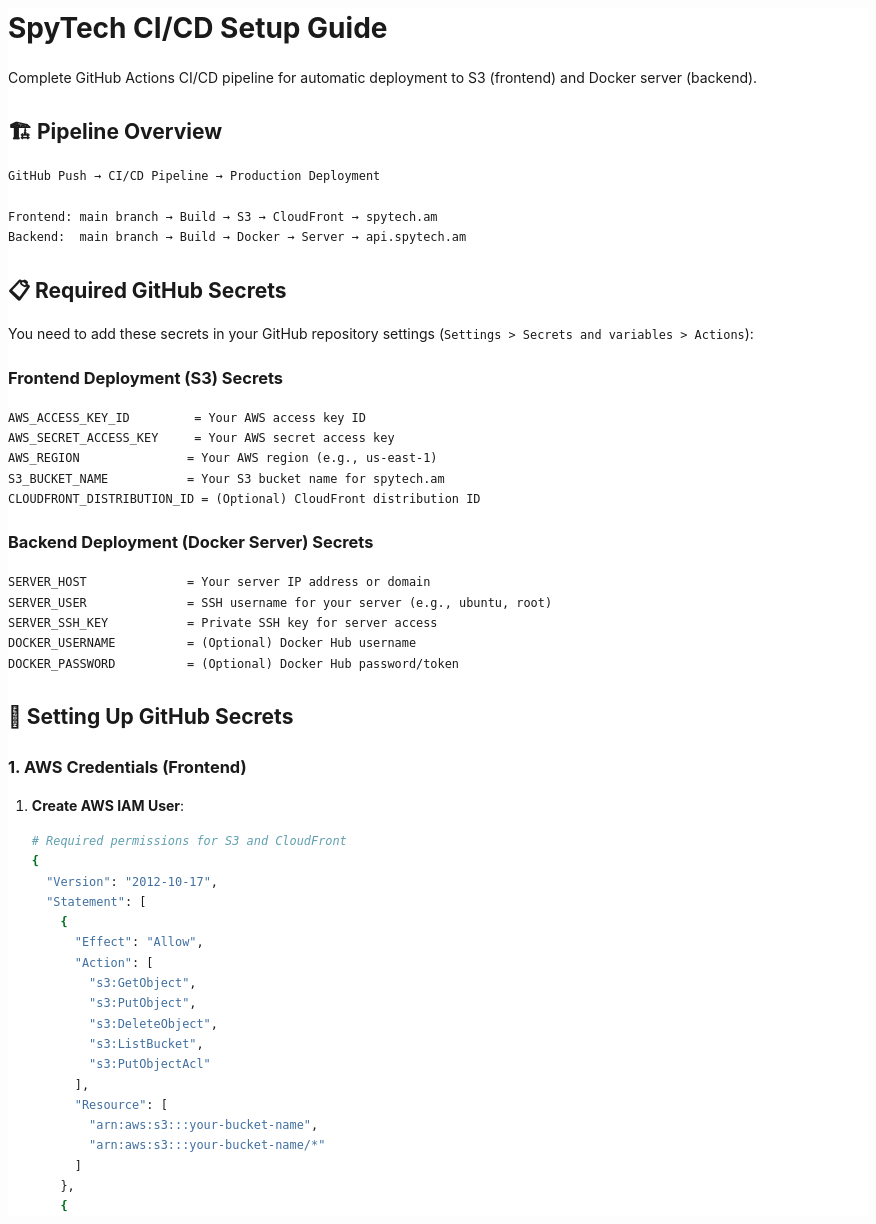 # SpyTech CI/CD Setup Guide

Complete GitHub Actions CI/CD pipeline for automatic deployment to S3 (frontend) and Docker server (backend).

## 🏗️ Pipeline Overview

```
GitHub Push → CI/CD Pipeline → Production Deployment

Frontend: main branch → Build → S3 → CloudFront → spytech.am
Backend:  main branch → Build → Docker → Server → api.spytech.am
```

## 📋 Required GitHub Secrets

You need to add these secrets in your GitHub repository settings (`Settings > Secrets and variables > Actions`):

### Frontend Deployment (S3) Secrets
```
AWS_ACCESS_KEY_ID         = Your AWS access key ID
AWS_SECRET_ACCESS_KEY     = Your AWS secret access key  
AWS_REGION               = Your AWS region (e.g., us-east-1)
S3_BUCKET_NAME           = Your S3 bucket name for spytech.am
CLOUDFRONT_DISTRIBUTION_ID = (Optional) CloudFront distribution ID
```

### Backend Deployment (Docker Server) Secrets
```
SERVER_HOST              = Your server IP address or domain
SERVER_USER              = SSH username for your server (e.g., ubuntu, root)
SERVER_SSH_KEY           = Private SSH key for server access
DOCKER_USERNAME          = (Optional) Docker Hub username
DOCKER_PASSWORD          = (Optional) Docker Hub password/token
```

## 🔐 Setting Up GitHub Secrets

### 1. AWS Credentials (Frontend)

1. **Create AWS IAM User**:
   ```bash
   # Required permissions for S3 and CloudFront
   {
     "Version": "2012-10-17",
     "Statement": [
       {
         "Effect": "Allow",
         "Action": [
           "s3:GetObject",
           "s3:PutObject",
           "s3:DeleteObject",
           "s3:ListBucket",
           "s3:PutObjectAcl"
         ],
         "Resource": [
           "arn:aws:s3:::your-bucket-name",
           "arn:aws:s3:::your-bucket-name/*"
         ]
       },
       {
   ```